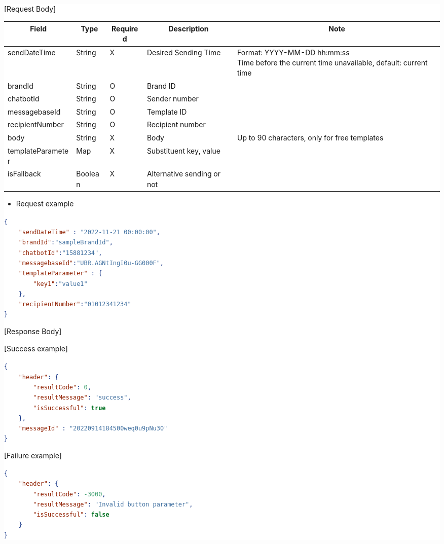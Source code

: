 [Request Body]

| Field | Type | Required | Description | Note |
| --- | --- | --- | --- | --- |
| sendDateTime | String | X | Desired Sending Time | Format: YYYY-MM-DD hh:mm:ss <br>Time before the current time unavailable, default: current time |
| brandId | String | O | Brand ID |  |
| chatbotId | String | O | Sender number |  |
| messagebaseId  | String | O | Template ID | |
| recipientNumber | String | O | Recipient number |  |
| body | String | X | Body | Up to 90 characters, only for free templates |
| templateParameter | Map | X | Substituent key, value |
| isFallback | Boolean | X | Alternative sending or not |  |

* Request example
```json
{
	"sendDateTime" : "2022-11-21 00:00:00",
	"brandId":"sampleBrandId",
	"chatbotId":"15881234",
    "messagebaseId":"UBR.AGNtIngI0u-GG000F",
    "templateParameter" : {
        "key1":"value1"
    },
	"recipientNumber":"01012341234"
}
```

[Response Body]

[Success example]
```json
{
    "header": {
        "resultCode": 0,
        "resultMessage": "success",
        "isSuccessful": true
    },
    "messageId" : "20220914184500weq0u9pNu30"
}
```
[Failure example]
```json
{
    "header": {
        "resultCode": -3000,
        "resultMessage": "Invalid button parameter",
        "isSuccessful": false
    }
}
```
	